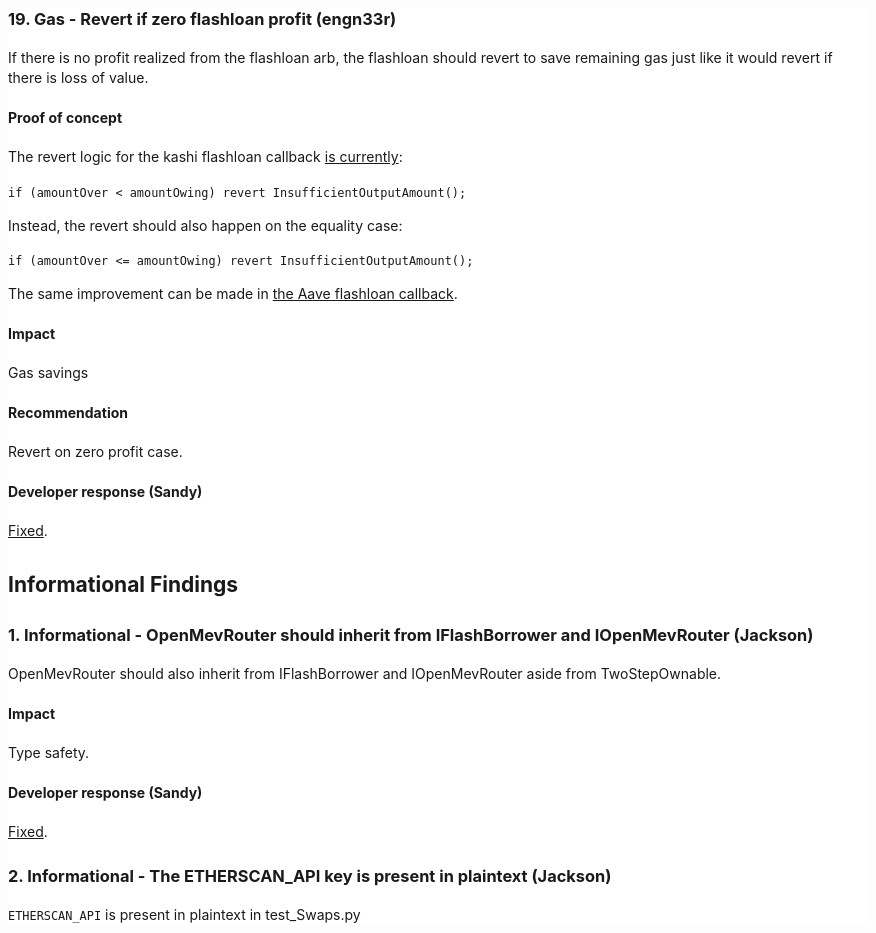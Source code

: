 ### 19. Gas - Revert if zero flashloan profit (engn33r)

If there is no profit realized from the flashloan arb, the flashloan should revert to save remaining gas just like it would revert if there is loss of value.

#### Proof of concept

The revert logic for the kashi flashloan callback [is currently](https://github.com/manifoldfinance/OpenMevRouter/blob/8648277c0a89d0091f959948682543bdcf0c280b/contracts/OpenMevRouter.sol#L966):

```solidity
if (amountOver < amountOwing) revert InsufficientOutputAmount();
```

Instead, the revert should also happen on the equality case:

```solidity
if (amountOver <= amountOwing) revert InsufficientOutputAmount();
```

The same improvement can be made in [the Aave flashloan callback](https://github.com/manifoldfinance/OpenMevRouter/blob/8648277c0a89d0091f959948682543bdcf0c280b/contracts/OpenMevRouter.sol#L1042).

#### Impact

Gas savings

#### Recommendation

Revert on zero profit case.

#### Developer response (Sandy)

[Fixed](https://github.com/manifoldfinance/OpenMevRouter/commit/94d6eb07faaf08996aa3521218ace680576ba15e).

## Informational Findings

### 1. Informational - OpenMevRouter should inherit from IFlashBorrower and IOpenMevRouter (Jackson)

OpenMevRouter should also inherit from IFlashBorrower and IOpenMevRouter aside from TwoStepOwnable.

#### Impact

Type safety.

#### Developer response (Sandy)

[Fixed](https://github.com/manifoldfinance/OpenMevRouter/commit/542747f58ae201c44a90aae2615c311326e42ff8).

### 2. Informational - The ETHERSCAN_API key is present in plaintext (Jackson)

`ETHERSCAN_API` is present in plaintext in test_Swaps.py
